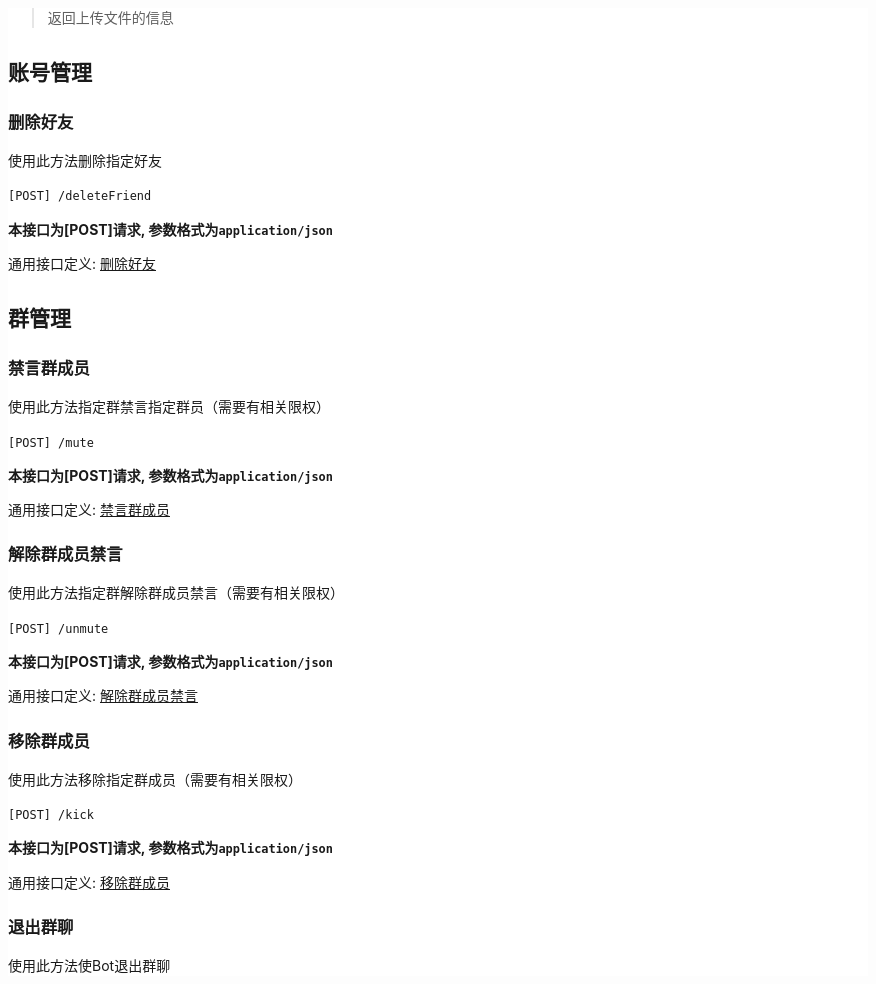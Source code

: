 > 返回上传文件的信息

## 账号管理

### 删除好友

使用此方法删除指定好友

```
[POST] /deleteFriend
```

**本接口为[POST]请求, 参数格式为`application/json`**

通用接口定义: [删除好友](../api/API.md#删除好友)

## 群管理

### 禁言群成员

使用此方法指定群禁言指定群员（需要有相关限权）

```
[POST] /mute
```

**本接口为[POST]请求, 参数格式为`application/json`**

通用接口定义: [禁言群成员](../api/API.md#禁言群成员)

### 解除群成员禁言

使用此方法指定群解除群成员禁言（需要有相关限权）

```
[POST] /unmute
```

**本接口为[POST]请求, 参数格式为`application/json`**

通用接口定义: [解除群成员禁言](../api/API.md#解除群成员禁言)

### 移除群成员

使用此方法移除指定群成员（需要有相关限权）

```
[POST] /kick
```

**本接口为[POST]请求, 参数格式为`application/json`**

通用接口定义: [移除群成员](../api/API.md#移除群成员)

### 退出群聊

使用此方法使Bot退出群聊
